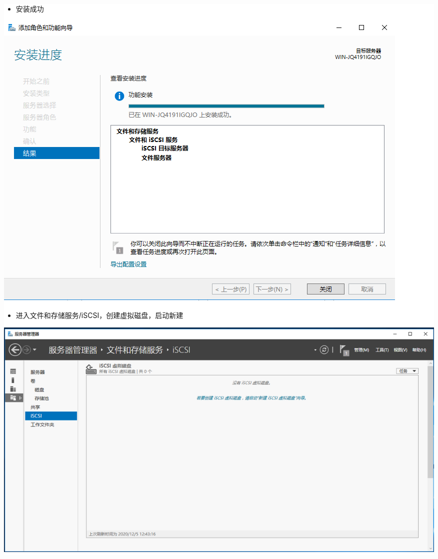 - 安装成功

![](img/2020-12-05-12-42-46.png)

- 进入文件和存储服务/iSCSI，创建虚拟磁盘，启动新建

![](img/2020-12-05-12-43-55.png)
